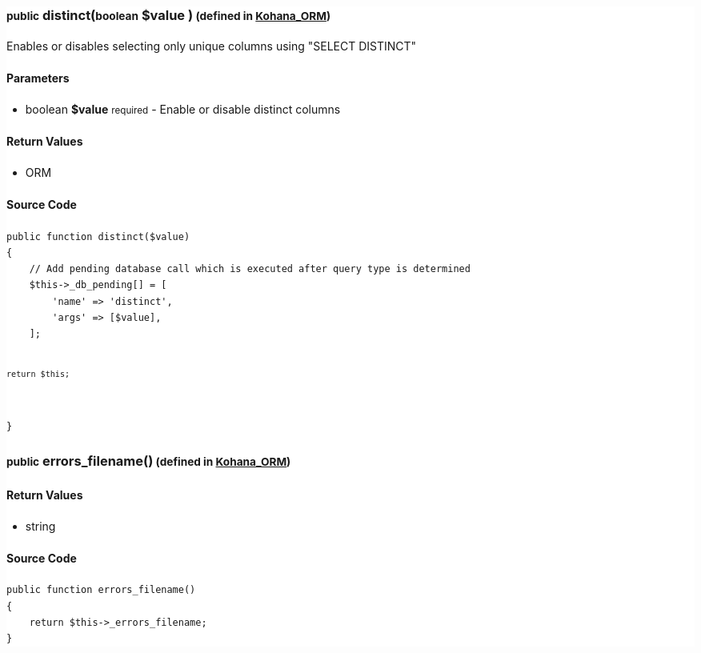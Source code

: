 <div class='method'>
<h3 id="distinct"><small>public</small>  distinct(<small>boolean</small> <span class="param" title="Enable or disable distinct columns">$value</span> )<small> (defined in <a href='/documentation/api/Kohana_ORM'>Kohana_ORM</a>)</small></h3>
<div class='description'><p>Enables or disables selecting only unique columns using "SELECT DISTINCT"</p>
</div>
<h4>Parameters</h4>
<ul>
<li>
 <span class="blue">boolean </span><strong> $value</strong> <small>required</small> - Enable or disable distinct columns</li>
</ul>
<h4>Return Values</h4>
<ul class='return'>
<li>
<span class='blue'>ORM</span>  
</li></ul>
<div class="method-source">
<h4>Source Code</h4>
<pre>
<code class="language-php">public function distinct($value)
{
	// Add pending database call which is executed after query type is determined
	$this-&gt;_db_pending[] = [
		&#039;name&#039; =&gt; &#039;distinct&#039;,
		&#039;args&#039; =&gt; [$value],
	];

	return $this;
}</code>
</pre>
</div>
</div>

<div class='method'>
<h3 id="errors_filename"><small>public</small>  errors_filename()<small> (defined in <a href='/documentation/api/Kohana_ORM'>Kohana_ORM</a>)</small></h3>
<div class='description'></div>
<h4>Return Values</h4>
<ul class='return'>
<li>
<span class='blue'>string</span>  
</li></ul>
<div class="method-source">
<h4>Source Code</h4>
<pre>
<code class="language-php">public function errors_filename()
{
	return $this-&gt;_errors_filename;
}</code>
</pre>
</div>
</div>

